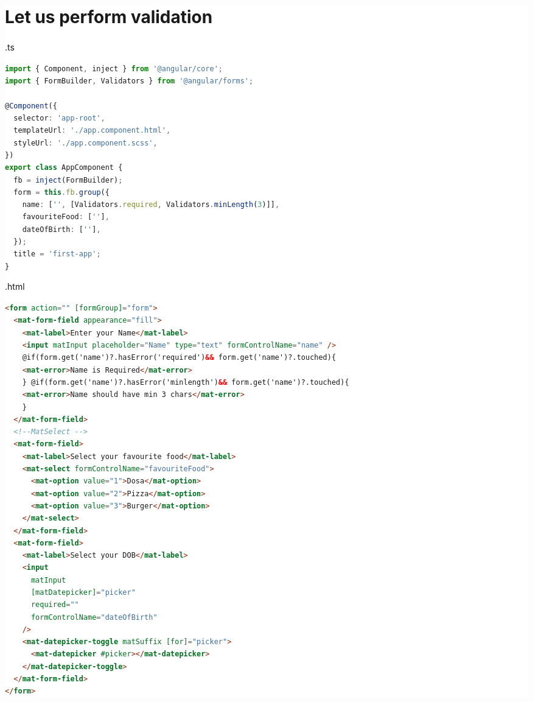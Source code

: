 # Let us perform validation

.ts
```Typescript
import { Component, inject } from '@angular/core';
import { FormBuilder, Validators } from '@angular/forms';

@Component({
  selector: 'app-root',
  templateUrl: './app.component.html',
  styleUrl: './app.component.scss',
})
export class AppComponent {
  fb = inject(FormBuilder);
  form = this.fb.group({
    name: ['', [Validators.required, Validators.minLength(3)]],
    favouriteFood: [''],
    dateOfBirth: [''],
  });
  title = 'first-app';
}
```

.html
```html
<form action="" [formGroup]="form">
  <mat-form-field appearance="fill">
    <mat-label>Enter your Name</mat-label>
    <input matInput placeholder="Name" type="text" formControlName="name" />
    @if(form.get('name')?.hasError('required')&& form.get('name')?.touched){
    <mat-error>Name is Required</mat-error>
    } @if(form.get('name')?.hasError('minlength')&& form.get('name')?.touched){
    <mat-error>Name should have min 3 chars</mat-error>
    }
  </mat-form-field>
  <!--MatSelect -->
  <mat-form-field>
    <mat-label>Select your favourite food</mat-label>
    <mat-select formControlName="favouriteFood">
      <mat-option value="1">Dosa</mat-option>
      <mat-option value="2">Pizza</mat-option>
      <mat-option value="3">Burger</mat-option>
    </mat-select>
  </mat-form-field>
  <mat-form-field>
    <mat-label>Select your DOB</mat-label>
    <input
      matInput
      [matDatepicker]="picker"
      required=""
      formControlName="dateOfBirth"
    />
    <mat-datepicker-toggle matSuffix [for]="picker">
      <mat-datepicker #picker></mat-datepicker>
    </mat-datepicker-toggle>
  </mat-form-field>
</form>

```

